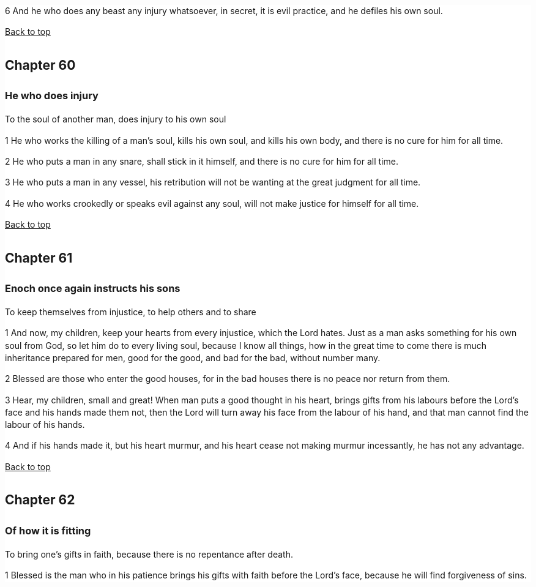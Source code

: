 6 And he who does any beast any injury whatsoever, in secret, it is evil practice, and he defiles his own soul.

[Back to top](#top)

## Chapter 60

### He who does injury

To the soul of another man, does injury to his own soul

1 He who works the killing of a man’s soul, kills his own soul, and kills his own body, and there is no cure for him for all time.

2 He who puts a man in any snare, shall stick in it himself, and there is no cure for him for all time.

3 He who puts a man in any vessel, his retribution will not be wanting at the great judgment for all time.

4 He who works crookedly or speaks evil against any soul, will not make justice for himself for all time.

[Back to top](#top)

## Chapter 61

### Enoch once again instructs his sons

To keep themselves from injustice, to help others and to share

1 And now, my children, keep your hearts from every injustice, which the Lord hates. Just as a man asks something for his own soul from God, so let him do to every living soul, because I know all things, how in the great time to come there is much inheritance prepared for men, good for the good, and bad for the bad, without number many.

2 Blessed are those who enter the good houses, for in the bad houses there is no peace nor return from them.

3 Hear, my children, small and great! When man puts a good thought in his heart, brings gifts from his labours before the Lord’s face and his hands made them not, then the Lord will turn away his face from the labour of his hand, and that man cannot find the labour of his hands.

4 And if his hands made it, but his heart murmur, and his heart cease not making murmur incessantly, he has not any advantage.

[Back to top](#top)

## Chapter 62

### Of how it is fitting

To bring one’s gifts in faith, because there is no repentance after death.

1 Blessed is the man who in his patience brings his gifts with faith before the Lord’s face, because he will find forgiveness of sins.
